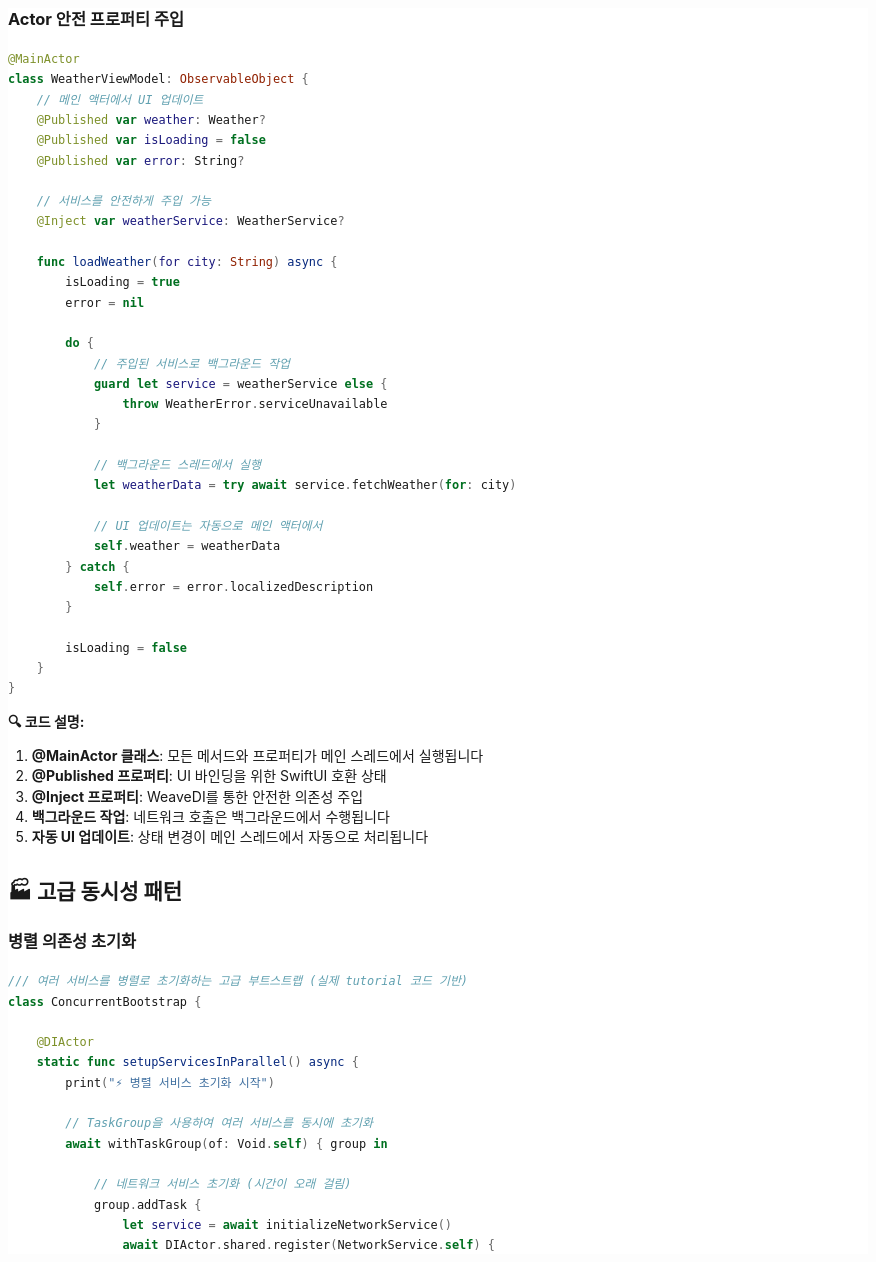 ### Actor 안전 프로퍼티 주입

```swift
@MainActor
class WeatherViewModel: ObservableObject {
    // 메인 액터에서 UI 업데이트
    @Published var weather: Weather?
    @Published var isLoading = false
    @Published var error: String?

    // 서비스를 안전하게 주입 가능
    @Inject var weatherService: WeatherService?

    func loadWeather(for city: String) async {
        isLoading = true
        error = nil

        do {
            // 주입된 서비스로 백그라운드 작업
            guard let service = weatherService else {
                throw WeatherError.serviceUnavailable
            }

            // 백그라운드 스레드에서 실행
            let weatherData = try await service.fetchWeather(for: city)

            // UI 업데이트는 자동으로 메인 액터에서
            self.weather = weatherData
        } catch {
            self.error = error.localizedDescription
        }

        isLoading = false
    }
}
```

**🔍 코드 설명:**

1. **@MainActor 클래스**: 모든 메서드와 프로퍼티가 메인 스레드에서 실행됩니다
2. **@Published 프로퍼티**: UI 바인딩을 위한 SwiftUI 호환 상태
3. **@Inject 프로퍼티**: WeaveDI를 통한 안전한 의존성 주입
4. **백그라운드 작업**: 네트워크 호출은 백그라운드에서 수행됩니다
5. **자동 UI 업데이트**: 상태 변경이 메인 스레드에서 자동으로 처리됩니다

## 🏭 고급 동시성 패턴

### 병렬 의존성 초기화

```swift
/// 여러 서비스를 병렬로 초기화하는 고급 부트스트랩 (실제 tutorial 코드 기반)
class ConcurrentBootstrap {

    @DIActor
    static func setupServicesInParallel() async {
        print("⚡ 병렬 서비스 초기화 시작")

        // TaskGroup을 사용하여 여러 서비스를 동시에 초기화
        await withTaskGroup(of: Void.self) { group in

            // 네트워크 서비스 초기화 (시간이 오래 걸림)
            group.addTask {
                let service = await initializeNetworkService()
                await DIActor.shared.register(NetworkService.self) {
```